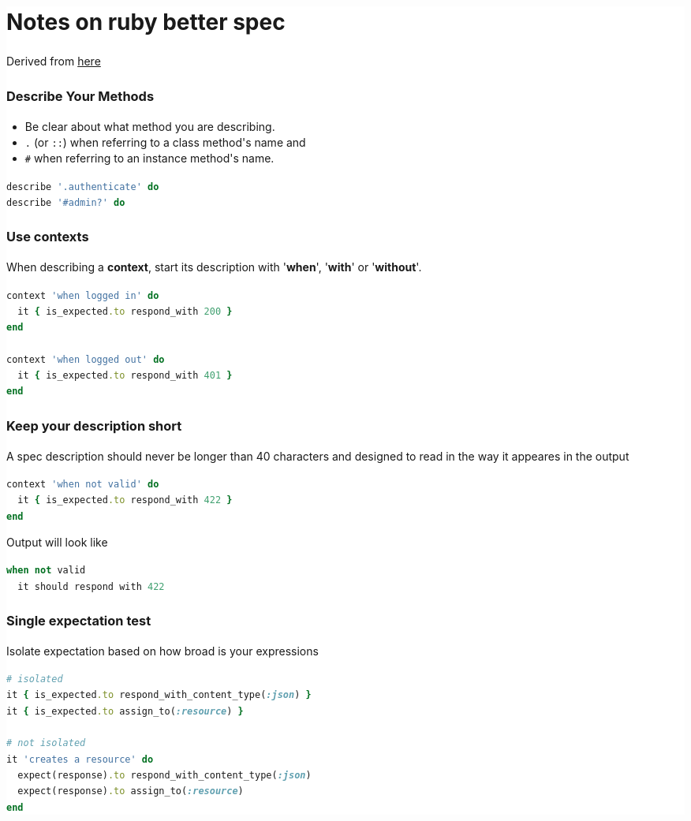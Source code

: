 # Notes on ruby better spec 

Derived from [here](https://www.betterspecs.org/)



### Describe Your Methods

- Be clear about what method you are describing. 
- `.` (or `::`) when referring to a class method's name and 
- `#` when referring to an instance method's name.

```ruby
describe '.authenticate' do
describe '#admin?' do
```

### Use contexts

When describing a **context**, start its description with '**when**', '**with**' or '**without**'.

```ruby
context 'when logged in' do
  it { is_expected.to respond_with 200 }
end

context 'when logged out' do
  it { is_expected.to respond_with 401 }
end
```

### Keep your description short

A spec description should never be longer than 40 characters and designed to read in the way it appeares in the output 

```ruby
context 'when not valid' do
  it { is_expected.to respond_with 422 }
end
```

Output will look like 

```ruby
when not valid
  it should respond with 422
```

### Single expectation test

Isolate expectation based on how broad is your expressions 

```ruby
# isolated
it { is_expected.to respond_with_content_type(:json) }
it { is_expected.to assign_to(:resource) }

# not isolated
it 'creates a resource' do
  expect(response).to respond_with_content_type(:json)
  expect(response).to assign_to(:resource)
end
```
